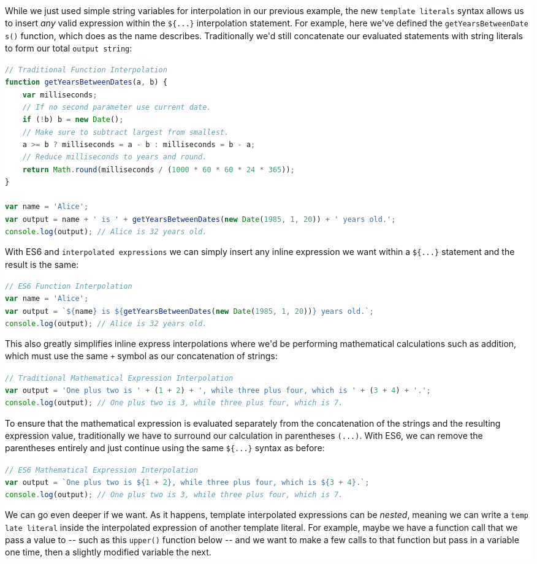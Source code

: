 While we just used simple string variables for interpolation in our previous example, the new `template literals` syntax allows us to insert _any_ valid expression within the `${...}` interpolation statement.  For example, here we've defined the `getYearsBetweenDates()` function, which does as the name describes.  Traditionally we'd still concatenate our evaluated statements with string literals to form our total `output string`:

```js
// Traditional Function Interpolation
function getYearsBetweenDates(a, b) {
    var milliseconds;
    // If no second parameter use current date.
    if (!b) b = new Date();
    // Make sure to subtract largest from smallest.
    a >= b ? milliseconds = a - b : milliseconds = b - a;
    // Reduce milliseconds to years and round.
    return Math.round(milliseconds / (1000 * 60 * 60 * 24 * 365));
}

var name = 'Alice';
var output = name + ' is ' + getYearsBetweenDates(new Date(1985, 1, 20)) + ' years old.';
console.log(output); // Alice is 32 years old.
```

With ES6 and `interpolated expressions` we can simply insert any inline expression we want within a `${...}` statement and the result is the same:

```js
// ES6 Function Interpolation
var name = 'Alice';
var output = `${name} is ${getYearsBetweenDates(new Date(1985, 1, 20))} years old.`;
console.log(output); // Alice is 32 years old.    
```

This also greatly simplifies inline express interpolations where we'd be performing mathematical calculations such as addition, which must use the same `+` symbol as our concatenation of strings:

```js
// Traditional Mathematical Expression Interpolation
var output = 'One plus two is ' + (1 + 2) + ', while three plus four, which is ' + (3 + 4) + '.';
console.log(output); // One plus two is 3, while three plus four, which is 7.
```

To ensure that the mathematical expression is evaluated separately from the concatenation of the strings and the resulting expression value, traditionally we have to surround our calculation in parentheses `(...)`.  With ES6, we can remove the parentheses entirely and just continue using the same `${...}` syntax as before:

```js
// ES6 Mathematical Expression Interpolation
var output = `One plus two is ${1 + 2}, while three plus four, which is ${3 + 4}.`;
console.log(output); // One plus two is 3, while three plus four, which is 7.
```

We can go even deeper if we want.  As it happens, template interpolated expressions can be _nested_, meaning we can write a `template literal` inside the interpolated expression of another template literal.  For example, maybe we have a function call that we pass a value to -- such as this `upper()` function below -- and we want to make a few calls to that function but pass in a variable one time, then a slightly modified variable the next.
